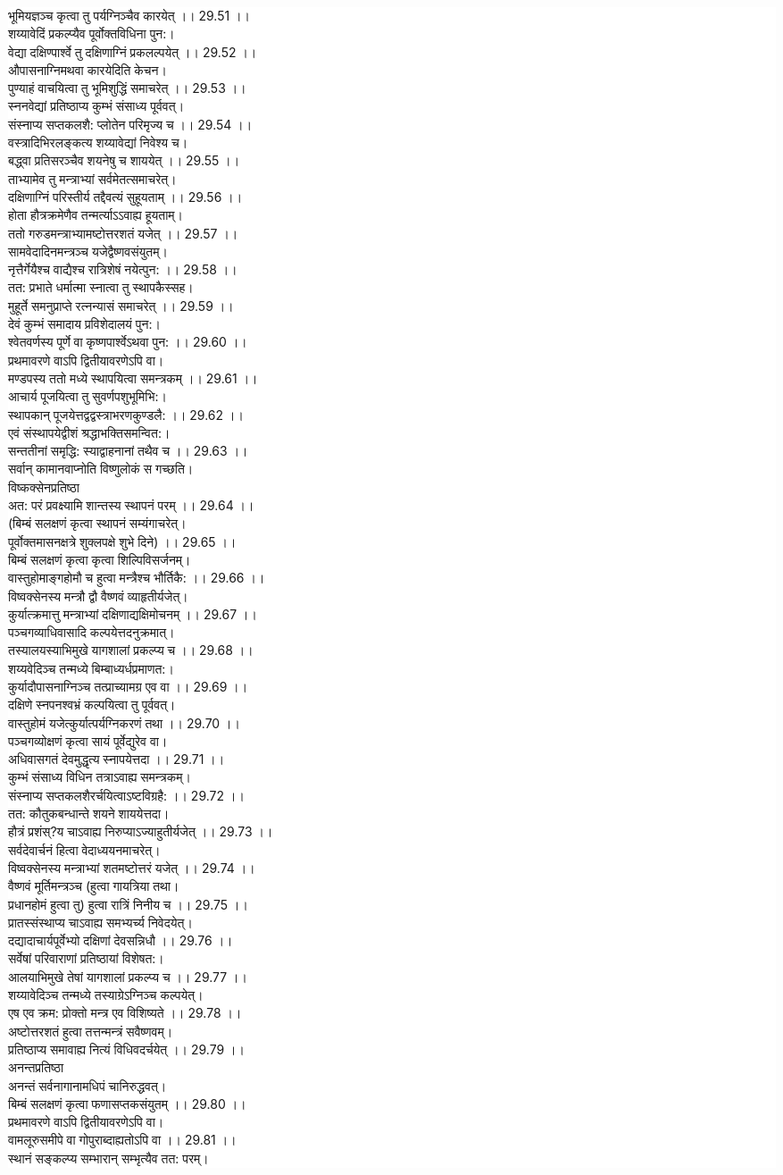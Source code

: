 भूमियज्ञञ्च कृत्वा तु पर्यग्निञ्चैव कारयेत् ।। 29.51 ।।  
शय्यावेदिं प्रकल्प्यैव पूर्वोक्तविधिना पुन:।  
वेद्या दक्षिण्पार्श्वे तु दक्षिणाग्निं प्रकलल्पयेत् ।। 29.52 ।।  
औपासनाग्निमथवा कारयेदिति केचन।  
पुण्याहं वाचयित्वा तु भूमिशुद्धिं समाचरेत् ।। 29.53 ।।  
स्ननवेद्यां प्रतिष्ठाप्य कुम्भं संसाध्य पूर्ववत्।  
संस्नाप्य सप्तकलशै: प्लोतेन परिमृज्य च ।। 29.54 ।।  
वस्त्रादिभिरलङ्कत्य शय्यावेद्यां निवेश्य च।  
बद्ध्वा प्रतिसरञ्चैव शयनेषु च शाययेत् ।। 29.55 ।।  
ताभ्यामेव तु मन्त्राभ्यां सर्वमेतत्समाचरेत्।  
दक्षिणाग्निं परिस्तीर्य तद्दैवत्यं सुहूयताम् ।। 29.56 ।।  
होता हौत्रक्रमेणैव तन्मर्त्याऽऽवाह्य हूयताम्।  
ततो गरुडमन्त्राभ्यामष्टोत्तरशतं यजेत् ।। 29.57 ।।  
सामवेदादिनमन्त्रञ्च यजेद्वैष्णवसंयुतम्।  
नृत्तैर्गेयैश्च वाद्यैश्च रात्रिशेषं नयेत्पुन: ।। 29.58 ।।  
तत: प्रभाते धर्मात्मा स्नात्वा तु स्थापकैस्सह।  
मुहूर्ते समनुप्राप्ते रत्नन्यासं समाचरेत् ।। 29.59 ।।  
देवं कुम्भं समादाय प्रविशेदालयं पुन:।  
श्वेतवर्णस्य पूर्णे वा कृष्णपार्श्वेऽथवा पुन: ।। 29.60 ।।  
प्रथमावरणे वाऽपि द्वितीयावरणेऽपि वा।  
मण्डपस्य ततो मध्ये स्थापयित्वा समन्त्रकम् ।। 29.61 ।।  
आचार्य पूजयित्वा तु सुवर्णपशुभूमिभि:।  
स्थापकान् पूजयेत्तद्वद्वस्त्राभरणकुण्डलै: ।। 29.62 ।।  
एवं संस्थापयेद्वीशं श्रद्धाभक्तिसमन्वित:।  
सन्ततीनां समृद्धि: स्याद्वाहनानां तथैव च ।। 29.63 ।।  
सर्वान् कामानवाप्नोति विष्णुलोकं स गच्छति।  
विष्कक्सेनप्रतिष्ठा  
अत: परं प्रवक्ष्यामि शान्तस्य स्थापनं परम् ।। 29.64 ।।  
(बिम्बं सलक्षणं कृत्वा स्थापनं सम्यंगाचरेत्।  
पूर्वोक्तमासनक्षत्रे शुक्लपक्षे शुभे दिने) ।। 29.65 ।।  
बिम्बं सलक्षणं कृत्वा कृत्वा शिल्पिविसर्जनम्।  
वास्तुहोमाङ्गहोमौ च हुत्वा मन्त्रैश्च भौर्तिकै: ।। 29.66 ।।  
विष्वक्सेनस्य मन्त्रौ द्वौ वैष्णवं व्याहृतीर्यजेत्।  
कुर्यात्क्रमात्तु मन्त्राभ्यां दक्षिणाद्यक्षिमोचनम् ।। 29.67 ।।  
पञ्चगव्याधिवासादि कल्पयेत्तदनुक्रमात्।  
तस्यालयस्याभिमुखे यागशालां प्रकल्प्य च ।। 29.68 ।।  
शय्यवेदिञ्च तन्मध्ये बिम्बाध्यर्धप्रमाणत:।  
कुर्यादौपासनाग्निञ्च तत्प्राच्यामग्र एव वा ।। 29.69 ।।  
दक्षिणे स्नपनश्वभ्रं कल्पयित्वा तु पूर्ववत्।  
वास्तुहोमं यजेत्कुर्यात्पर्यग्निकरणं तथा ।। 29.70 ।।  
पञ्चगव्योक्षणं कृत्वा सायं पूर्वेद्युरेव वा।  
अधिवासगतं देवमुद्धृत्य स्नापयेत्तदा ।। 29.71 ।।  
कुम्भं संसाध्य विधिन तत्राऽवाह्य समन्त्रकम्।  
संस्नाप्य सप्तकलशैरर्चयित्वाऽष्टविग्रहै: ।। 29.72 ।।  
तत: कौतुकबन्धान्ते शयने शाययेत्तदा।  
हौत्रं प्रशंस्?य चाऽवाह्य निरुप्याऽज्याहुतीर्यजेत् ।। 29.73 ।।  
सर्वदेवार्चनं हित्वा वेदाध्ययनमाचरेत्।  
विष्वक्सेनस्य मन्त्राभ्यां शतमष्टोत्तरं यजेत् ।। 29.74 ।।  
वैष्णवं मूर्तिमन्त्रञ्च (हुत्वा गायत्रिया तथा।  
प्रधानहोमं हुत्वा तु) हुत्वा रात्रिं निनीय च ।। 29.75 ।।  
प्रातस्संस्थाप्य चाऽवाह्य समभ्यर्च्य निवेदयेत्।  
दद्यादाचार्यपूर्वेभ्यो दक्षिणां देवसन्निधौ ।। 29.76 ।।  
सर्वेषां परिवाराणां प्रतिष्ठायां विशेषत:।  
आलयाभिमुखे तेषां यागशालां प्रकल्प्य च ।। 29.77 ।।  
शय्यावेदिञ्च तन्मध्ये तस्याग्रेऽग्निञ्च कल्पयेत्।  
एष एव क्रम: प्रोक्तो मन्त्र एव विशिष्यते ।। 29.78 ।।  
अष्टोत्तरशतं हुत्वा तत्तन्मन्त्रं सवैष्णवम्।  
प्रतिष्ठाप्य समावाह्य नित्यं विधिवदर्चयेत् ।। 29.79 ।।  
अनन्तप्रतिष्ठा  
अनन्तं सर्वनागानामधिपं चानिरुद्धवत्।  
बिम्बं सलक्षणं कृत्वा फणासप्तकसंयुतम् ।। 29.80 ।।  
प्रथमावरणे वाऽपि द्वितीयावरणेऽपि वा।  
वामलूरुसमीपे वा गोपुराब्दाह्यतोऽपि वा ।। 29.81 ।।  
स्थानं सङ्कल्प्य सम्भारान् सम्भृत्यैव तत: परम्।  